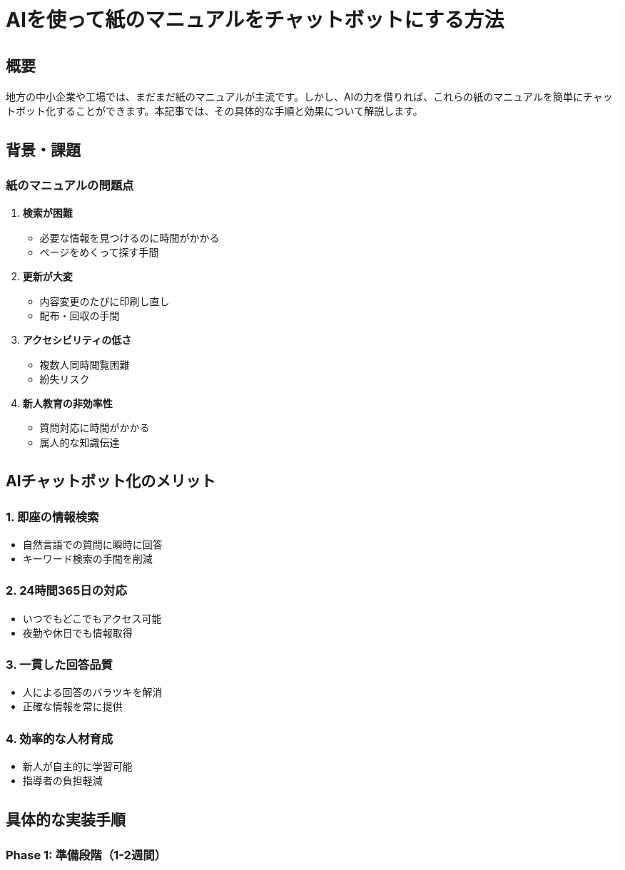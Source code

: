 # AIを使って紙のマニュアルをチャットボットにする方法

## 概要

地方の中小企業や工場では、まだまだ紙のマニュアルが主流です。しかし、AIの力を借りれば、これらの紙のマニュアルを簡単にチャットボット化することができます。本記事では、その具体的な手順と効果について解説します。

## 背景・課題

### 紙のマニュアルの問題点

1. **検索が困難**
   - 必要な情報を見つけるのに時間がかかる
   - ページをめくって探す手間

2. **更新が大変**
   - 内容変更のたびに印刷し直し
   - 配布・回収の手間

3. **アクセシビリティの低さ**
   - 複数人同時閲覧困難
   - 紛失リスク

4. **新人教育の非効率性**
   - 質問対応に時間がかかる
   - 属人的な知識伝達

## AIチャットボット化のメリット

### 1. 即座の情報検索
- 自然言語での質問に瞬時に回答
- キーワード検索の手間を削減

### 2. 24時間365日の対応
- いつでもどこでもアクセス可能
- 夜勤や休日でも情報取得

### 3. 一貫した回答品質
- 人による回答のバラツキを解消
- 正確な情報を常に提供

### 4. 効率的な人材育成
- 新人が自主的に学習可能
- 指導者の負担軽減

## 具体的な実装手順

### Phase 1: 準備段階（1-2週間）
